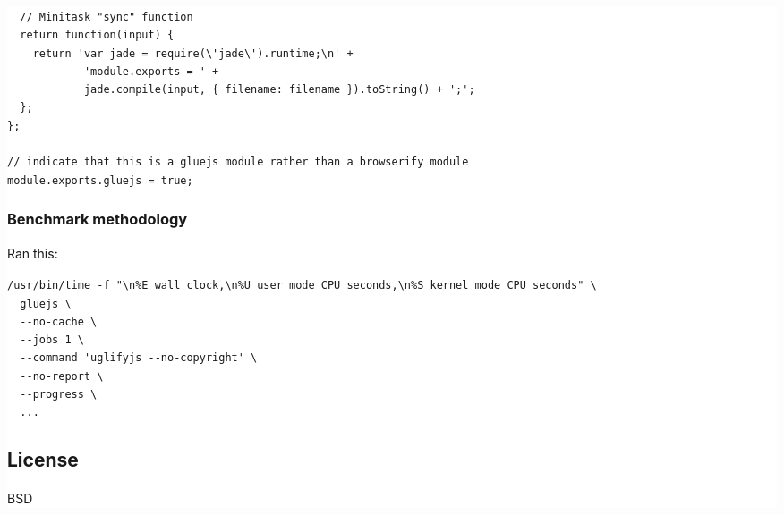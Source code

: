       // Minitask "sync" function
      return function(input) {
        return 'var jade = require(\'jade\').runtime;\n' +
                'module.exports = ' +
                jade.compile(input, { filename: filename }).toString() + ';';
      };
    };

    // indicate that this is a gluejs module rather than a browserify module
    module.exports.gluejs = true;

### Benchmark methodology

Ran this:

    /usr/bin/time -f "\n%E wall clock,\n%U user mode CPU seconds,\n%S kernel mode CPU seconds" \
      gluejs \
      --no-cache \
      --jobs 1 \
      --command 'uglifyjs --no-copyright' \
      --no-report \
      --progress \
      ...

## License

BSD
